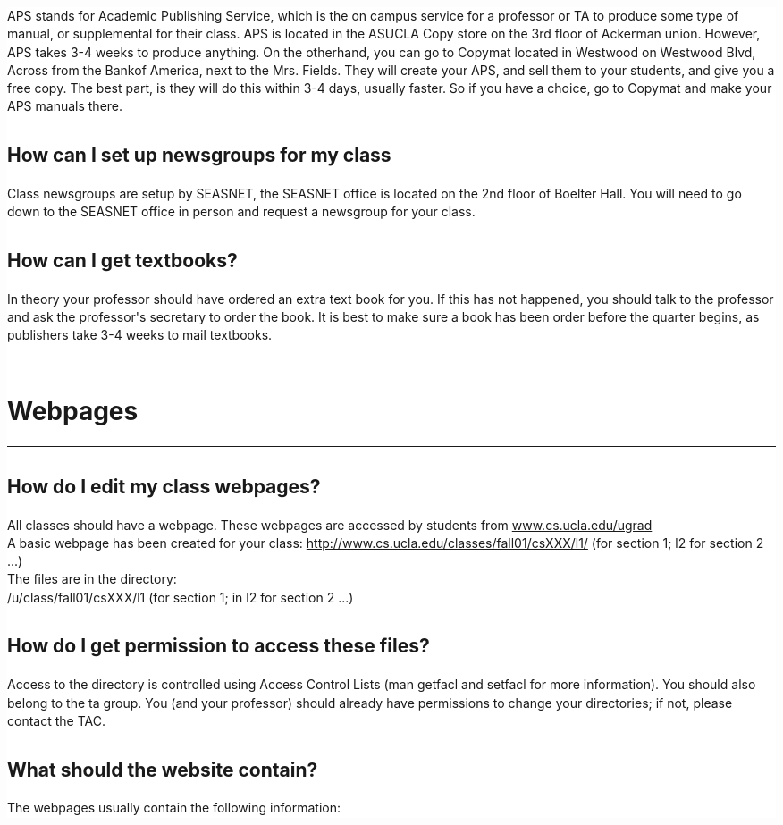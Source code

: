 APS stands for Academic Publishing Service, which is the on campus service for
a professor or TA to produce some type of manual, or supplemental for their
class. APS is located in the ASUCLA Copy store on the 3rd floor of Ackerman
union. However, APS takes 3-4 weeks to produce anything. On the otherhand, you
can go to Copymat located in Westwood on Westwood Blvd, Across from the Bankof
America, next to the Mrs. Fields. They will create your APS, and sell them to
your students, and give you a free copy. The best part, is they will do this
within 3-4 days, usually faster. So if you have a choice, go to Copymat and
make your APS manuals there.

## How can I set up newsgroups for my class

Class newsgroups are setup by SEASNET, the SEASNET office is located on the
2nd floor of Boelter Hall. You will need to go down to the SEASNET office in
person and request a newsgroup for your class.

## How can I get textbooks?

In theory your professor should have ordered an extra text book for you. If
this has not happened, you should talk to the professor and ask the
professor's secretary to order the book. It is best to make sure a book has
been order before the quarter begins, as publishers take 3-4 weeks to mail
textbooks.

* * *

# Webpages

* * *

## How do I edit my class webpages?

All classes should have a webpage. These webpages are accessed by students
from www.cs.ucla.edu/ugrad  
A basic webpage has been created for your class:
http://www.cs.ucla.edu/classes/fall01/csXXX/l1/ (for section 1; l2 for section
2 ...)  
The files are in the directory:  
/u/class/fall01/csXXX/l1 (for section 1; in l2 for section 2 ...)

## How do I get permission to access these files?

Access to the directory is controlled using Access Control Lists (man getfacl
and setfacl for more information). You should also belong to the ta group. You
(and your professor) should already have permissions to change your
directories; if not, please contact the TAC.

## What should the website contain?

The webpages usually contain the following information:
